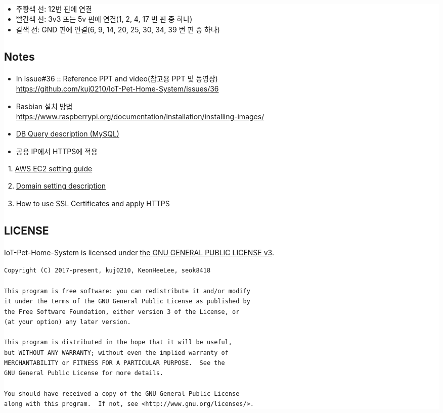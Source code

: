 - 주황색 선: 12번 핀에 연결
- 빨간색 선: 3v3 또는 5v 핀에 연결(1, 2, 4, 17 번 핀 중 하나)
- 갈색 선: GND 핀에 연결(6, 9, 14, 20, 25, 30, 34, 39 번 핀 중 하나)



 ## **Notes**
 
 - In issue#36 :: Reference PPT and video(참고용 PPT 및 동영상)<br>
   https://github.com/kuj0210/IoT-Pet-Home-System/issues/36
   
 - Rasbian 설치 방법<br>
   https://www.raspberrypi.org/documentation/installation/installing-images/

 - [DB Query description (MySQL)](https://github.com/kuj0210/IoT-Pet-Home-System/blob/master/.README/Notes/DB_Query_description_KR.md)
 
 - 공용 IP에서 HTTPS에 적용
 
   1. [AWS EC2 setting guide](https://github.com/kuj0210/IoT-Pet-Home-System/blob/master/.README/Notes/AWS_EC2_setting_KR.md)
   
   2. [Domain setting description](https://github.com/kuj0210/IoT-Pet-Home-System/blob/master/.README/Notes/Domain_setting_KR.md)
   
   3. [How to use SSL Certificates and apply HTTPS](https://github.com/kuj0210/IoT-Pet-Home-System/blob/master/.README/Notes/How_to_use_SSL_Certificates_and_apply_HTTPS_KR.md)

 ## **LICENSE**
 
 IoT-Pet-Home-System is licensed under [the GNU GENERAL PUBLIC LICENSE v3](https://github.com/kuj0210/IoT-Pet-Home-System/blob/master/LICENSE).
 
 ```
 Copyright (C) 2017-present, kuj0210, KeonHeeLee, seok8418

This program is free software: you can redistribute it and/or modify
it under the terms of the GNU General Public License as published by
the Free Software Foundation, either version 3 of the License, or
(at your option) any later version.

This program is distributed in the hope that it will be useful,
but WITHOUT ANY WARRANTY; without even the implied warranty of
MERCHANTABILITY or FITNESS FOR A PARTICULAR PURPOSE.  See the
GNU General Public License for more details.

You should have received a copy of the GNU General Public License
along with this program.  If not, see <http://www.gnu.org/licenses/>.
```
